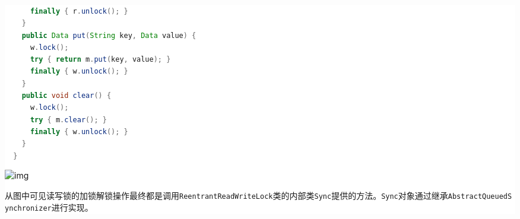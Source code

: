 ~~~Java
      finally { r.unlock(); }
    }
    public Data put(String key, Data value) {
      w.lock();
      try { return m.put(key, value); }
      finally { w.unlock(); }
    }
    public void clear() {
      w.lock();
      try { m.clear(); }
      finally { w.unlock(); }
    }
  }
~~~

![img](D:\JAVA\JAVA_Stady_Project\简历与笔记\程序员的套路分库\images\读写锁)

从图中可见读写锁的加锁解锁操作最终都是调用`ReentrantReadWriteLock`类的内部类`Sync`提供的方法。`Sync`对象通过继承`AbstractQueuedSynchronizer`进行实现。